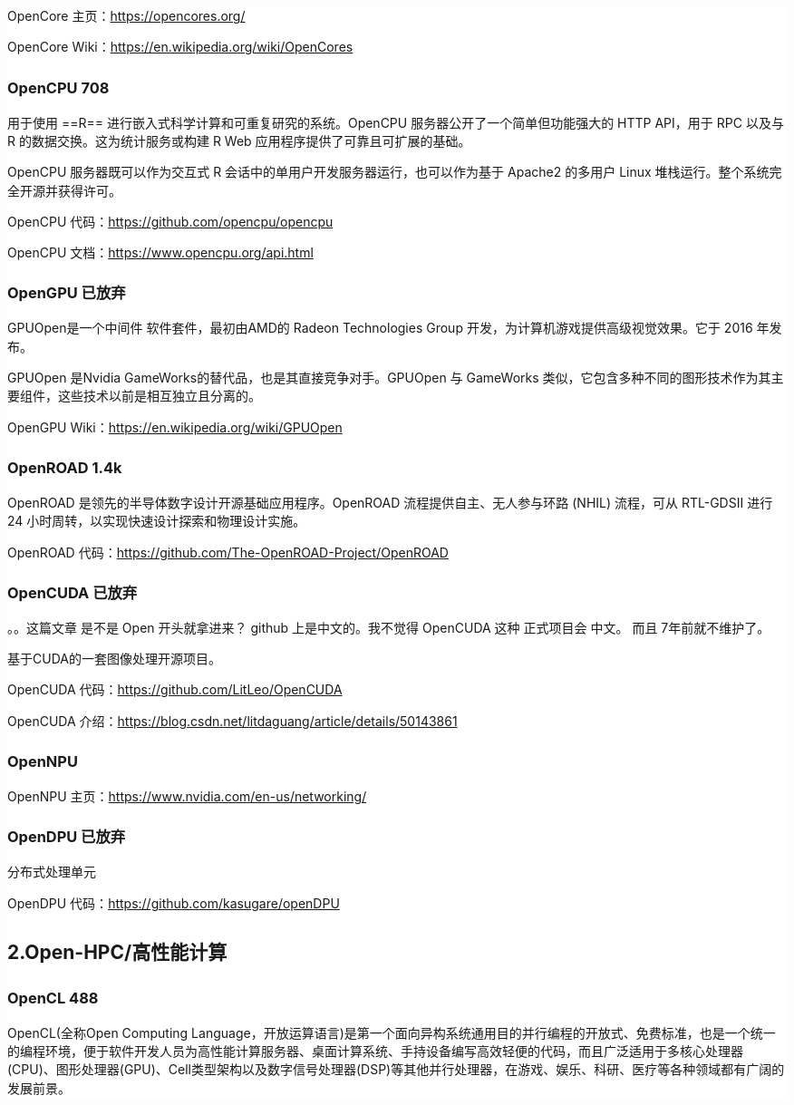 OpenCore 主页：https://opencores.org/

OpenCore Wiki：https://en.wikipedia.org/wiki/OpenCores

### OpenCPU 708

用于使用 ==R== 进行嵌入式科学计算和可重复研究的系统。OpenCPU 服务器公开了一个简单但功能强大的 HTTP API，用于 RPC 以及与 R 的数据交换。这为统计服务或构建 R Web 应用程序提供了可靠且可扩展的基础。

OpenCPU 服务器既可以作为交互式 R 会话中的单用户开发服务器运行，也可以作为基于 Apache2 的多用户 Linux 堆栈运行。整个系统完全开源并获得许可。

OpenCPU 代码：https://github.com/opencpu/opencpu

OpenCPU 文档：https://www.opencpu.org/api.html


### OpenGPU 已放弃

GPUOpen是一个中间件 软件套件，最初由AMD的 Radeon Technologies Group 开发，为计算机游戏提供高级视觉效果。它于 2016 年发布。

GPUOpen 是Nvidia GameWorks的替代品，也是其直接竞争对手。GPUOpen 与 GameWorks 类似，它包含多种不同的图形技术作为其主要组件，这些技术以前是相互独立且分离的。

OpenGPU Wiki：https://en.wikipedia.org/wiki/GPUOpen

### OpenROAD 1.4k

OpenROAD 是领先的半导体数字设计开源基础应用程序。OpenROAD 流程提供自主、无人参与环路 (NHIL) 流程，可从 RTL-GDSII 进行 24 小时周转，以实现快速设计探索和物理设计实施。

OpenROAD 代码：https://github.com/The-OpenROAD-Project/OpenROAD


### OpenCUDA 已放弃

。。这篇文章 是不是 Open 开头就拿进来？ github 上是中文的。我不觉得 OpenCUDA 这种 正式项目会 中文。 而且 7年前就不维护了。

基于CUDA的一套图像处理开源项目。

OpenCUDA 代码：https://github.com/LitLeo/OpenCUDA

OpenCUDA 介绍：https://blog.csdn.net/litdaguang/article/details/50143861

### OpenNPU

OpenNPU 主页：https://www.nvidia.com/en-us/networking/

### OpenDPU 已放弃

分布式处理单元

OpenDPU 代码：https://github.com/kasugare/openDPU

## 2.Open-HPC/高性能计算

### OpenCL 488

OpenCL(全称Open Computing Language，开放运算语言)是第一个面向异构系统通用目的并行编程的开放式、免费标准，也是一个统一的编程环境，便于软件开发人员为高性能计算服务器、桌面计算系统、手持设备编写高效轻便的代码，而且广泛适用于多核心处理器(CPU)、图形处理器(GPU)、Cell类型架构以及数字信号处理器(DSP)等其他并行处理器，在游戏、娱乐、科研、医疗等各种领域都有广阔的发展前景。
